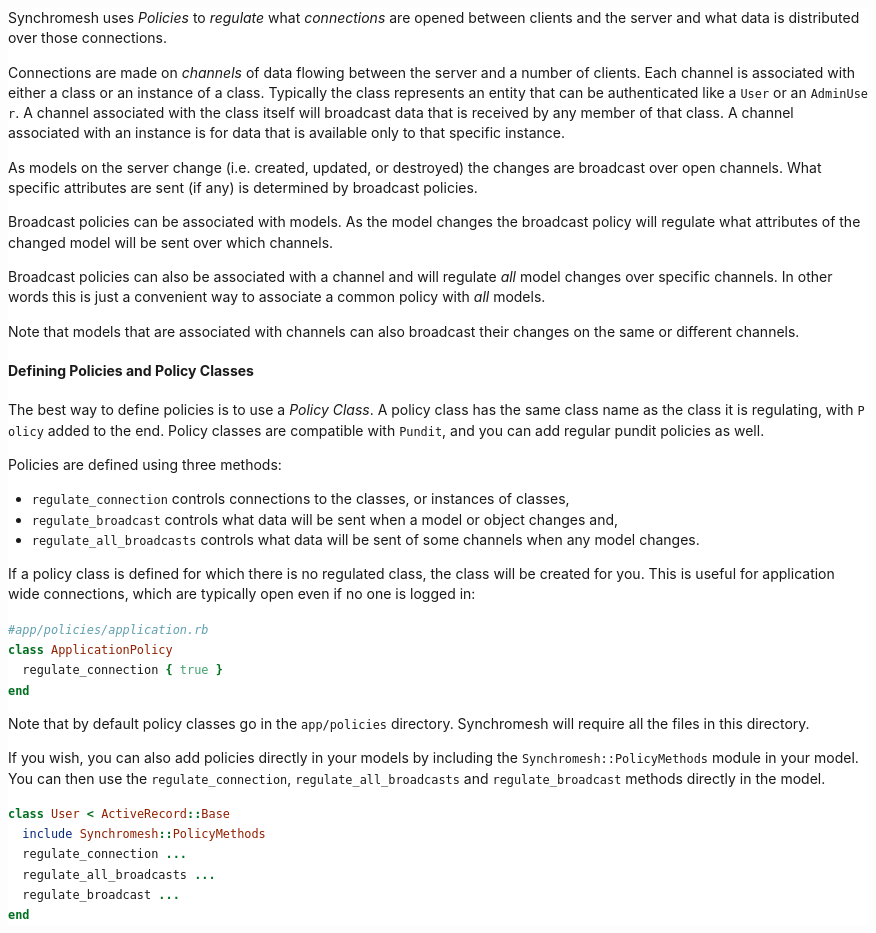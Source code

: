 Synchromesh uses *Policies* to *regulate* what *connections* are opened between clients and the server and what data is distributed over those connections.

Connections are made on *channels* of data flowing between the server and a number of clients.  Each channel is associated with either a class or an instance of a class.  Typically the class represents an entity that can be authenticated like a `User` or an `AdminUser`.  A channel associated with the class itself will broadcast data that is received by any member of that class.  A channel associated with an instance is for data that is available only to that specific instance.   

As models on the server change (i.e. created, updated, or destroyed) the changes are broadcast over open channels.  What specific attributes are sent (if any) is determined by broadcast policies.

Broadcast policies can be associated with models.  As the model changes the broadcast policy will regulate what attributes of the changed model will be sent over which channels.  

Broadcast policies can also be associated with a channel and will regulate *all* model changes over specific channels.  In other words this is just a convenient way to associate a common policy with *all* models.

Note that models that are associated with channels can also broadcast their changes on the same or different channels.

#### Defining Policies and Policy Classes

The best way to define policies is to use a *Policy Class*.  A policy class has the same class name as the class it is regulating, with `Policy` added to the end.  Policy classes are compatible with `Pundit`, and you can add regular pundit policies as well.

Policies are defined using three methods:
+ `regulate_connection` controls connections to the classes, or instances of classes,
+ `regulate_broadcast` controls what data will be sent when a model or object changes and,
+ `regulate_all_broadcasts` controls what data will be sent of some channels when any model changes.

If a policy class is defined for which there is no regulated class, the class will be created for you.  This is useful for application wide connections, which are typically open even if no one is logged in:

```ruby
#app/policies/application.rb
class ApplicationPolicy
  regulate_connection { true }
end
```

Note that by default policy classes go in the `app/policies` directory.  Synchromesh will require all the files in this directory.

If you wish, you can also add policies directly in your models by including the `Synchromesh::PolicyMethods` module in your model.  You can then use the `regulate_connection`, `regulate_all_broadcasts` and `regulate_broadcast` methods directly in the model.

```ruby
class User < ActiveRecord::Base
  include Synchromesh::PolicyMethods
  regulate_connection ...
  regulate_all_broadcasts ...  
  regulate_broadcast ...
end
```
